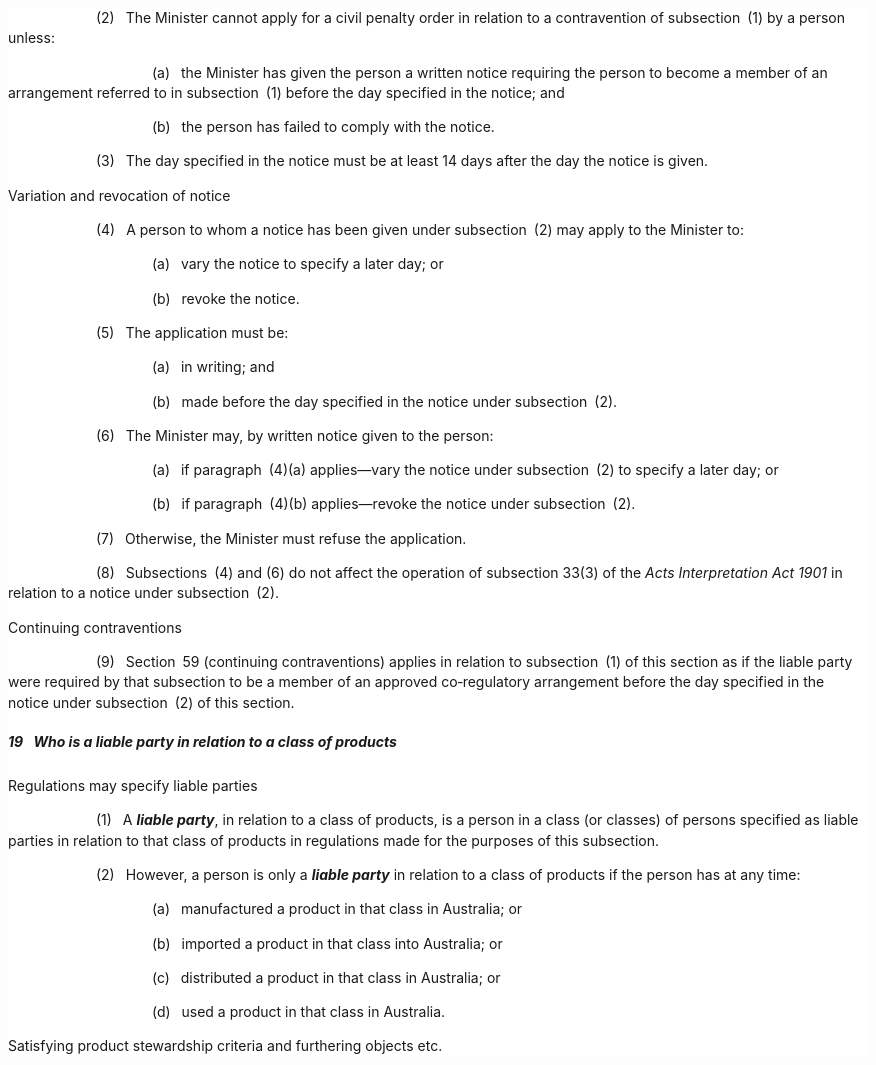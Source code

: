              (2)  The Minister cannot apply for a civil penalty order in relation to a contravention of subsection (1) by a person unless:

                     (a)  the Minister has given the person a written notice requiring the person to become a member of an arrangement referred to in subsection (1) before the day specified in the notice; and

                     (b)  the person has failed to comply with the notice.

             (3)  The day specified in the notice must be at least 14 days after the day the notice is given.

Variation and revocation of notice

             (4)  A person to whom a notice has been given under subsection (2) may apply to the Minister to:

                     (a)  vary the notice to specify a later day; or

                     (b)  revoke the notice.

             (5)  The application must be:

                     (a)  in writing; and

                     (b)  made before the day specified in the notice under subsection (2).

             (6)  The Minister may, by written notice given to the person:

                     (a)  if paragraph (4)(a) applies—vary the notice under subsection (2) to specify a later day; or

                     (b)  if paragraph (4)(b) applies—revoke the notice under subsection (2).

             (7)  Otherwise, the Minister must refuse the application.

             (8)  Subsections (4) and (6) do not affect the operation of subsection 33(3) of the _Acts Interpretation Act 1901_ in relation to a notice under subsection (2).

Continuing contraventions

             (9)  Section 59 (continuing contraventions) applies in relation to subsection (1) of this section as if the liable party were required by that subsection to be a member of an approved co‑regulatory arrangement before the day specified in the notice under subsection (2) of this section.

##### <a id="19"></a>19  Who is a _liable party_ in relation to a class of products

Regulations may specify liable parties

             (1)  A **_liable party_**, in relation to a class of products, is a person in a class (or classes) of persons specified as liable parties in relation to that class of products in regulations made for the purposes of this subsection.

             (2)  However, a person is only a **_liable party_** in relation to a class of products if the person has at any time:

                     (a)  manufactured a product in that class in Australia; or

                     (b)  imported a product in that class into Australia; or

                     (c)  distributed a product in that class in Australia; or

                     (d)  used a product in that class in Australia.

Satisfying product stewardship criteria and furthering objects etc.
